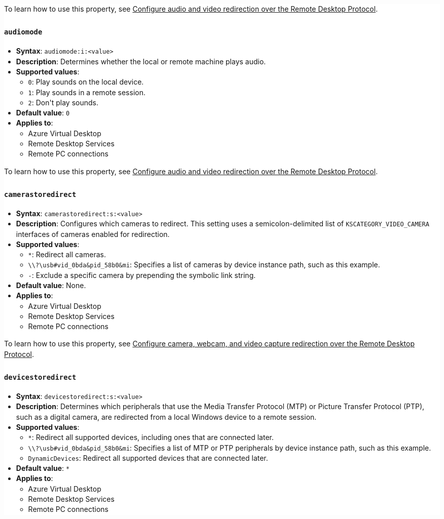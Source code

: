 To learn how to use this property, see [Configure audio and video redirection over the Remote Desktop Protocol](redirection-configure-audio-video.md#configure-audio-capture-redirection).

### `audiomode`

- **Syntax**: `audiomode:i:<value>`
- **Description**: Determines whether the local or remote machine plays audio.
- **Supported values**:
  - `0`: Play sounds on the local device.
  - `1`: Play sounds in a remote session.
  - `2`: Don't play sounds.
- **Default value**: `0`
- **Applies to**:
   - Azure Virtual Desktop
   - Remote Desktop Services
   - Remote PC connections

To learn how to use this property, see [Configure audio and video redirection over the Remote Desktop Protocol](redirection-configure-audio-video.md#configure-audio-output-redirection).

### `camerastoredirect`

- **Syntax**: `camerastoredirect:s:<value>`
- **Description**: Configures which cameras to redirect. This setting uses a semicolon-delimited list of `KSCATEGORY_VIDEO_CAMERA` interfaces of cameras enabled for redirection.
- **Supported values**:
  - `*`: Redirect all cameras.
  - `\\?\usb#vid_0bda&pid_58b0&mi`: Specifies a list of cameras by device instance path, such as this example.
  - `-`: Exclude a specific camera by prepending the symbolic link string.
- **Default value**: None.
- **Applies to**:
   - Azure Virtual Desktop
   - Remote Desktop Services
   - Remote PC connections

To learn how to use this property, see [Configure camera, webcam, and video capture redirection over the Remote Desktop Protocol](redirection-configure-camera-webcam-video-capture.md).

### `devicestoredirect`

- **Syntax**: `devicestoredirect:s:<value>`
- **Description**: Determines which peripherals that use the Media Transfer Protocol (MTP) or Picture Transfer Protocol (PTP), such as a digital camera, are redirected from a local Windows device to a remote session.
- **Supported values**:
  - `*`: Redirect all supported devices, including ones that are connected later.
  - `\\?\usb#vid_0bda&pid_58b0&mi`: Specifies a list of MTP or PTP peripherals by device instance path, such as this example.
  - `DynamicDevices`: Redirect all supported devices that are connected later.
- **Default value**: `*`
- **Applies to**:
   - Azure Virtual Desktop
   - Remote Desktop Services
   - Remote PC connections
